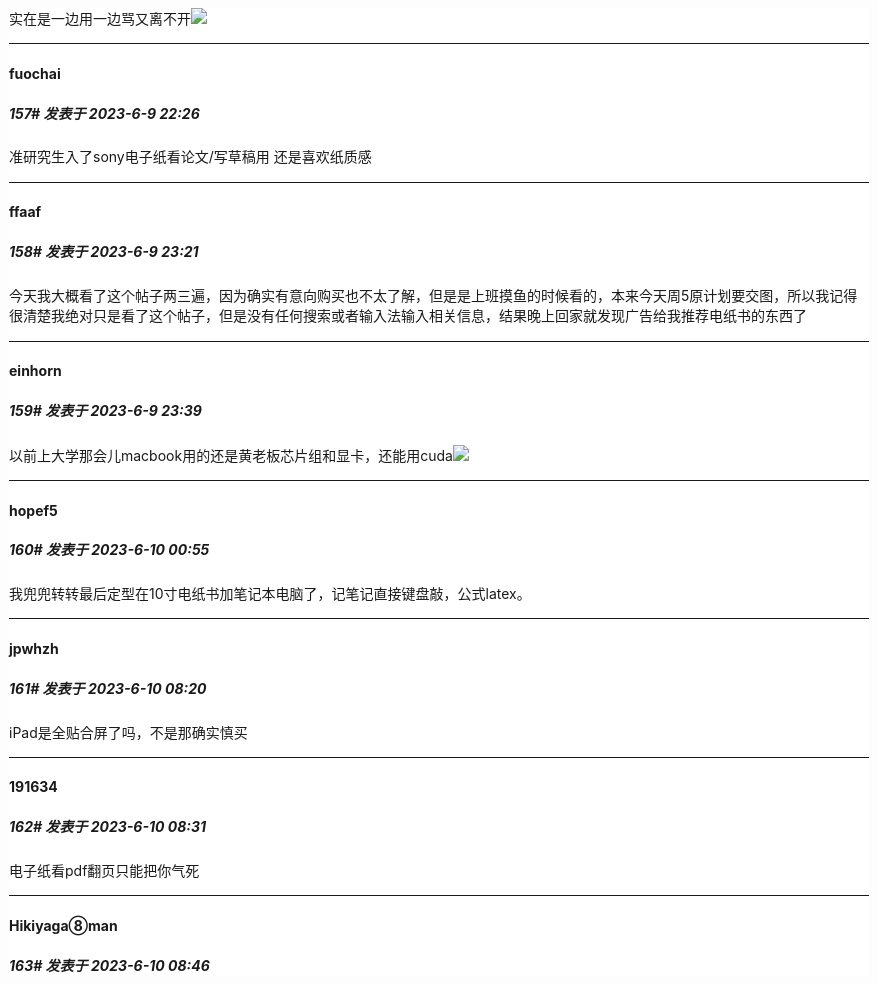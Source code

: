 实在是一边用一边骂又离不开<img src="https://static.saraba1st.com/image/smiley/face2017/123.png" referrerpolicy="no-referrer">


*****

####  fuochai  
##### 157#       发表于 2023-6-9 22:26

准研究生入了sony电子纸看论文/写草稿用 还是喜欢纸质感


*****

####  ffaaf  
##### 158#       发表于 2023-6-9 23:21

今天我大概看了这个帖子两三遍，因为确实有意向购买也不太了解，但是是上班摸鱼的时候看的，本来今天周5原计划要交图，所以我记得很清楚我绝对只是看了这个帖子，但是没有任何搜索或者输入法输入相关信息，结果晚上回家就发现广告给我推荐电纸书的东西了


*****

####  einhorn  
##### 159#       发表于 2023-6-9 23:39

以前上大学那会儿macbook用的还是黄老板芯片组和显卡，还能用cuda<img src="https://static.saraba1st.com/image/smiley/face2017/106.png" referrerpolicy="no-referrer">

*****

####  hopef5  
##### 160#       发表于 2023-6-10 00:55

我兜兜转转最后定型在10寸电纸书加笔记本电脑了，记笔记直接键盘敲，公式latex。


*****

####  jpwhzh  
##### 161#       发表于 2023-6-10 08:20

iPad是全贴合屏了吗，不是那确实慎买


*****

####  191634  
##### 162#       发表于 2023-6-10 08:31

电子纸看pdf翻页只能把你气死


*****

####  Hikiyaga⑧man  
##### 163#       发表于 2023-6-10 08:46
